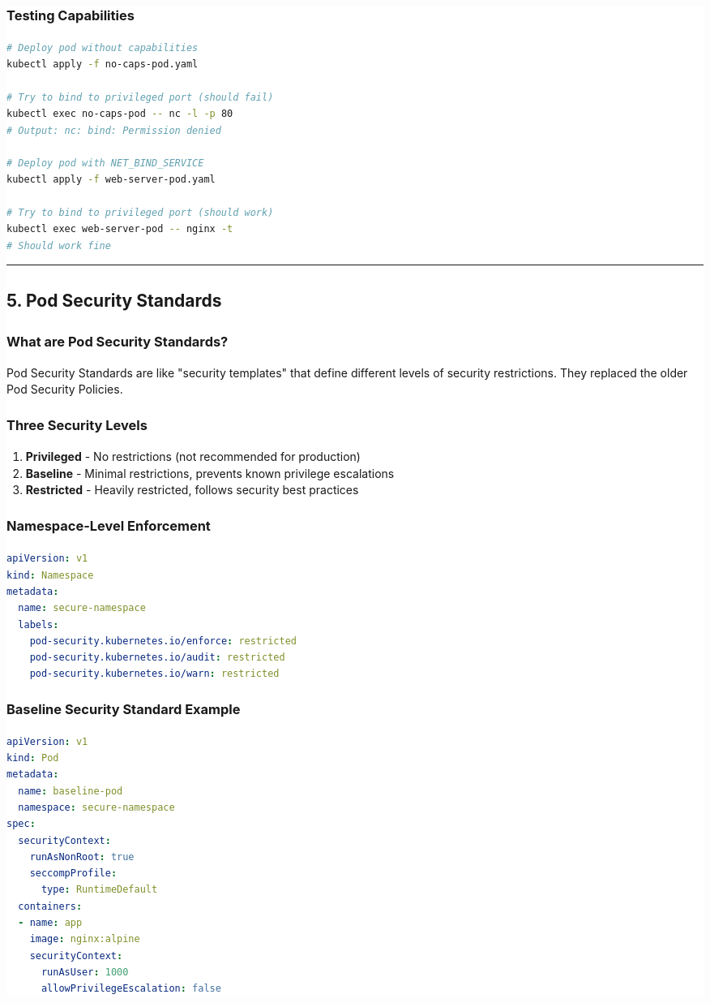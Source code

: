 ### Testing Capabilities

```bash
# Deploy pod without capabilities
kubectl apply -f no-caps-pod.yaml

# Try to bind to privileged port (should fail)
kubectl exec no-caps-pod -- nc -l -p 80
# Output: nc: bind: Permission denied

# Deploy pod with NET_BIND_SERVICE
kubectl apply -f web-server-pod.yaml

# Try to bind to privileged port (should work)
kubectl exec web-server-pod -- nginx -t
# Should work fine
```

---

## 5. Pod Security Standards

### What are Pod Security Standards?
Pod Security Standards are like "security templates" that define different levels of security restrictions. They replaced the older Pod Security Policies.

### Three Security Levels

1. **Privileged** - No restrictions (not recommended for production)
2. **Baseline** - Minimal restrictions, prevents known privilege escalations
3. **Restricted** - Heavily restricted, follows security best practices

### Namespace-Level Enforcement

```yaml
apiVersion: v1
kind: Namespace
metadata:
  name: secure-namespace
  labels:
    pod-security.kubernetes.io/enforce: restricted
    pod-security.kubernetes.io/audit: restricted
    pod-security.kubernetes.io/warn: restricted
```

### Baseline Security Standard Example

```yaml
apiVersion: v1
kind: Pod
metadata:
  name: baseline-pod
  namespace: secure-namespace
spec:
  securityContext:
    runAsNonRoot: true
    seccompProfile:
      type: RuntimeDefault
  containers:
  - name: app
    image: nginx:alpine
    securityContext:
      runAsUser: 1000
      allowPrivilegeEscalation: false
```